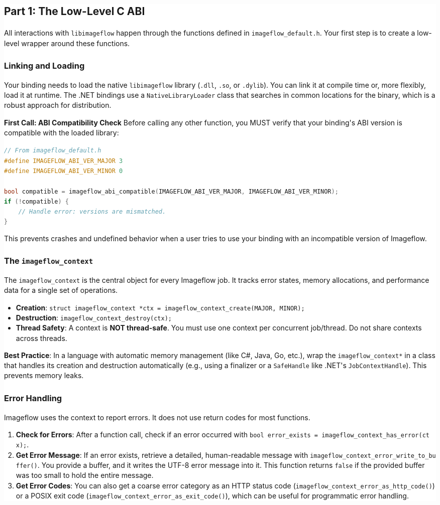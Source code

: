 
## Part 1: The Low-Level C ABI

All interactions with `libimageflow` happen through the functions defined in `imageflow_default.h`. Your first step is to create a low-level wrapper around these functions.

### Linking and Loading

Your binding needs to load the native `libimageflow` library (`.dll`, `.so`, or `.dylib`). You can link it at compile time or, more flexibly, load it at runtime. The .NET bindings use a `NativeLibraryLoader` class that searches in common locations for the binary, which is a robust approach for distribution.

**First Call: ABI Compatibility Check**
Before calling any other function, you MUST verify that your binding's ABI version is compatible with the loaded library:

```c
// From imageflow_default.h
#define IMAGEFLOW_ABI_VER_MAJOR 3
#define IMAGEFLOW_ABI_VER_MINOR 0

bool compatible = imageflow_abi_compatible(IMAGEFLOW_ABI_VER_MAJOR, IMAGEFLOW_ABI_VER_MINOR);
if (!compatible) {
    // Handle error: versions are mismatched.
}
```

This prevents crashes and undefined behavior when a user tries to use your binding with an incompatible version of Imageflow.

### The `imageflow_context`

The `imageflow_context` is the central object for every Imageflow job. It tracks error states, memory allocations, and performance data for a single set of operations.

*   **Creation**: `struct imageflow_context *ctx = imageflow_context_create(MAJOR, MINOR);`
*   **Destruction**: `imageflow_context_destroy(ctx);`
*   **Thread Safety**: A context is **NOT thread-safe**. You must use one context per concurrent job/thread. Do not share contexts across threads.

**Best Practice**: In a language with automatic memory management (like C#, Java, Go, etc.), wrap the `imageflow_context*` in a class that handles its creation and destruction automatically (e.g., using a finalizer or a `SafeHandle` like .NET's `JobContextHandle`). This prevents memory leaks.

### Error Handling

Imageflow uses the context to report errors. It does not use return codes for most functions.

1.  **Check for Errors**: After a function call, check if an error occurred with `bool error_exists = imageflow_context_has_error(ctx);`.
2.  **Get Error Message**: If an error exists, retrieve a detailed, human-readable message with `imageflow_context_error_write_to_buffer()`. You provide a buffer, and it writes the UTF-8 error message into it. This function returns `false` if the provided buffer was too small to hold the entire message.
3.  **Get Error Codes**: You can also get a coarse error category as an HTTP status code (`imageflow_context_error_as_http_code()`) or a POSIX exit code (`imageflow_context_error_as_exit_code()`), which can be useful for programmatic error handling.
